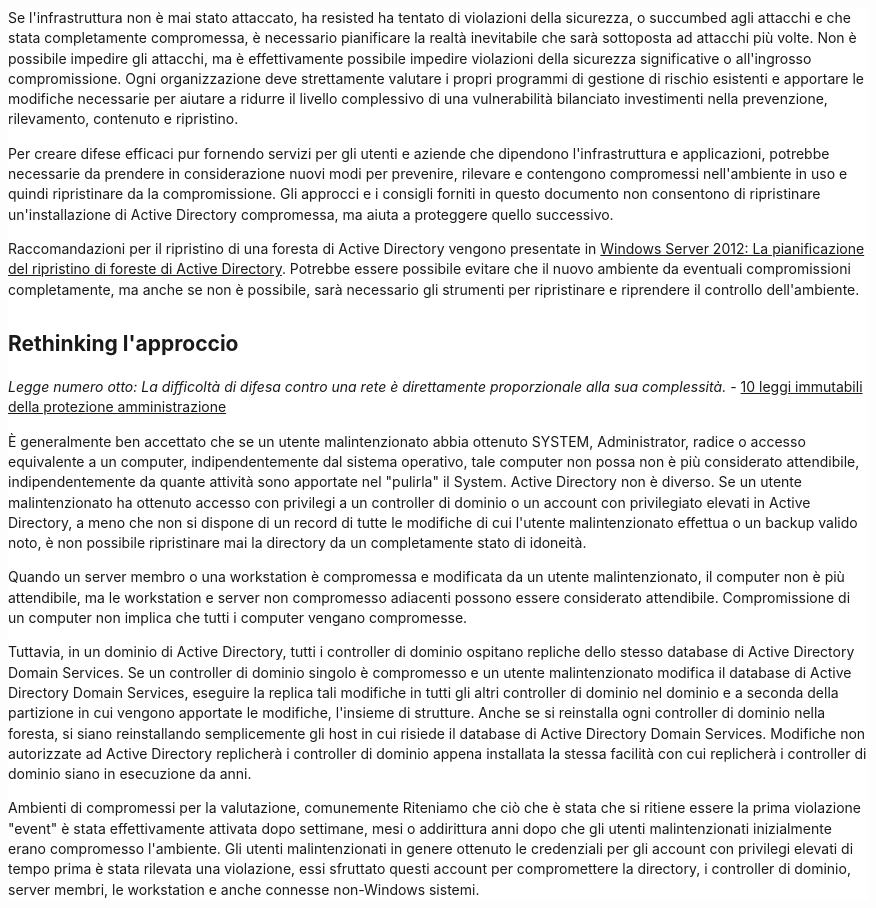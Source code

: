 Se l'infrastruttura non è mai stato attaccato, ha resisted ha tentato di violazioni della sicurezza, o succumbed agli attacchi e che stata completamente compromessa, è necessario pianificare la realtà inevitabile che sarà sottoposta ad attacchi più volte. Non è possibile impedire gli attacchi, ma è effettivamente possibile impedire violazioni della sicurezza significative o all'ingrosso compromissione. Ogni organizzazione deve strettamente valutare i propri programmi di gestione di rischio esistenti e apportare le modifiche necessarie per aiutare a ridurre il livello complessivo di una vulnerabilità bilanciato investimenti nella prevenzione, rilevamento, contenuto e ripristino.  
  
Per creare difese efficaci pur fornendo servizi per gli utenti e aziende che dipendono l'infrastruttura e applicazioni, potrebbe necessarie da prendere in considerazione nuovi modi per prevenire, rilevare e contengono compromessi nell'ambiente in uso e quindi ripristinare da la compromissione. Gli approcci e i consigli forniti in questo documento non consentono di ripristinare un'installazione di Active Directory compromessa, ma aiuta a proteggere quello successivo.  
  
Raccomandazioni per il ripristino di una foresta di Active Directory vengono presentate in [Windows Server 2012: La pianificazione del ripristino di foreste di Active Directory](https://www.microsoft.com/download/details.aspx?id=16506). Potrebbe essere possibile evitare che il nuovo ambiente da eventuali compromissioni completamente, ma anche se non è possibile, sarà necessario gli strumenti per ripristinare e riprendere il controllo dell'ambiente.  
  
## <a name="rethinking-the-approach"></a>Rethinking l'approccio  
*Legge numero otto: La difficoltà di difesa contro una rete è direttamente proporzionale alla sua complessità.* - [10 leggi immutabili della protezione amministrazione](https://technet.microsoft.com/library/cc722488.aspx)  
  
È generalmente ben accettato che se un utente malintenzionato abbia ottenuto SYSTEM, Administrator, radice o accesso equivalente a un computer, indipendentemente dal sistema operativo, tale computer non possa non è più considerato attendibile, indipendentemente da quante attività sono apportate nel "pulirla" il System. Active Directory non è diverso. Se un utente malintenzionato ha ottenuto accesso con privilegi a un controller di dominio o un account con privilegiato elevati in Active Directory, a meno che non si dispone di un record di tutte le modifiche di cui l'utente malintenzionato effettua o un backup valido noto, è non possibile ripristinare mai la directory da un completamente stato di idoneità.  
  
Quando un server membro o una workstation è compromessa e modificata da un utente malintenzionato, il computer non è più attendibile, ma le workstation e server non compromesso adiacenti possono essere considerato attendibile. Compromissione di un computer non implica che tutti i computer vengano compromesse.  
  
Tuttavia, in un dominio di Active Directory, tutti i controller di dominio ospitano repliche dello stesso database di Active Directory Domain Services. Se un controller di dominio singolo è compromesso e un utente malintenzionato modifica il database di Active Directory Domain Services, eseguire la replica tali modifiche in tutti gli altri controller di dominio nel dominio e a seconda della partizione in cui vengono apportate le modifiche, l'insieme di strutture. Anche se si reinstalla ogni controller di dominio nella foresta, si siano reinstallando semplicemente gli host in cui risiede il database di Active Directory Domain Services. Modifiche non autorizzate ad Active Directory replicherà i controller di dominio appena installata la stessa facilità con cui replicherà i controller di dominio siano in esecuzione da anni.  
  
Ambienti di compromessi per la valutazione, comunemente Riteniamo che ciò che è stata che si ritiene essere la prima violazione "event" è stata effettivamente attivata dopo settimane, mesi o addirittura anni dopo che gli utenti malintenzionati inizialmente erano compromesso l'ambiente. Gli utenti malintenzionati in genere ottenuto le credenziali per gli account con privilegi elevati di tempo prima è stata rilevata una violazione, essi sfruttato questi account per compromettere la directory, i controller di dominio, server membri, le workstation e anche connesse non-Windows sistemi.  
  